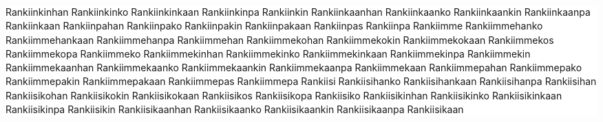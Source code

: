 Rankiinkinhan
Rankiinkinko
Rankiinkinkaan
Rankiinkinpa
Rankiinkin
Rankiinkaanhan
Rankiinkaanko
Rankiinkaankin
Rankiinkaanpa
Rankiinkaan
Rankiinpahan
Rankiinpako
Rankiinpakin
Rankiinpakaan
Rankiinpas
Rankiinpa
Rankiimme
Rankiimmehanko
Rankiimmehankaan
Rankiimmehanpa
Rankiimmehan
Rankiimmekohan
Rankiimmekokin
Rankiimmekokaan
Rankiimmekos
Rankiimmekopa
Rankiimmeko
Rankiimmekinhan
Rankiimmekinko
Rankiimmekinkaan
Rankiimmekinpa
Rankiimmekin
Rankiimmekaanhan
Rankiimmekaanko
Rankiimmekaankin
Rankiimmekaanpa
Rankiimmekaan
Rankiimmepahan
Rankiimmepako
Rankiimmepakin
Rankiimmepakaan
Rankiimmepas
Rankiimmepa
Rankiisi
Rankiisihanko
Rankiisihankaan
Rankiisihanpa
Rankiisihan
Rankiisikohan
Rankiisikokin
Rankiisikokaan
Rankiisikos
Rankiisikopa
Rankiisiko
Rankiisikinhan
Rankiisikinko
Rankiisikinkaan
Rankiisikinpa
Rankiisikin
Rankiisikaanhan
Rankiisikaanko
Rankiisikaankin
Rankiisikaanpa
Rankiisikaan